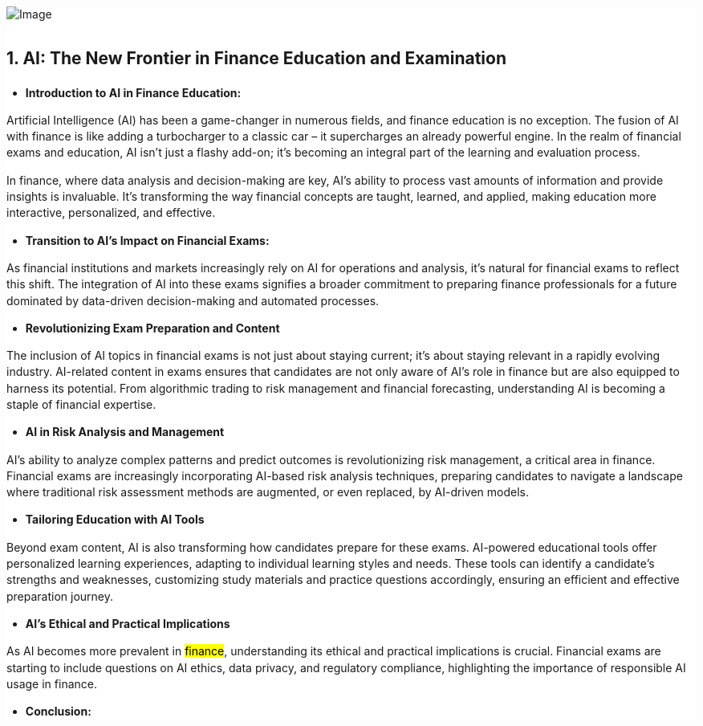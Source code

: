 <!DOCTYPE html>
<html>

<head>
  <meta charset="utf-8">
  <meta name="viewport" content="width=device-width, initial-scale=1.0">
  <title>Welcome file</title>
  <link rel="stylesheet" href="https://stackedit.io/style.css" />
</head>

<body class="stackedit">
  <div class="stackedit__html"><p><img src="https://s3.eu-central-1.amazonaws.com/mora-uploads/download/1704011471000-1.png" alt="Image"></p>
<h2 id="ai-the-new-frontier-in-finance-education-and-examination">1.  <strong>AI: The New Frontier in Finance Education and Examination</strong></h2>
<ul>
<li><strong>Introduction to AI in Finance Education:</strong></li>
</ul>
<p>Artificial Intelligence (AI) has been a game-changer in numerous fields, and finance education is no exception. The fusion of AI with finance is like adding a turbocharger to a classic car – it supercharges an already powerful engine. In the realm of financial exams and education, AI isn’t just a flashy add-on; it’s becoming an integral part of the learning and evaluation process.</p>
<p>In finance, where data analysis and decision-making are key, AI’s ability to process vast amounts of information and provide insights is invaluable. It’s transforming the way financial concepts are taught, learned, and applied, making education more interactive, personalized, and effective.</p>
<ul>
<li><strong>Transition to AI’s Impact on Financial Exams:</strong></li>
</ul>
<p>As financial institutions and markets increasingly rely on AI for operations and analysis, it’s natural for financial exams to reflect this shift. The integration of AI into these exams signifies a broader commitment to preparing finance professionals for a future dominated by data-driven decision-making and automated processes.</p>
<ul>
<li><strong>Revolutionizing Exam Preparation and Content</strong></li>
</ul>
<p>The inclusion of AI topics in financial exams is not just about staying current; it’s about staying relevant in a rapidly evolving industry. AI-related content in exams ensures that candidates are not only aware of AI’s role in finance but are also equipped to harness its potential. From algorithmic trading to risk management and financial forecasting, understanding AI is becoming a staple of financial expertise.</p>
<ul>
<li><strong>AI in Risk Analysis and Management</strong></li>
</ul>
<p>AI’s ability to analyze complex patterns and predict outcomes is revolutionizing risk management, a critical area in finance. Financial exams are increasingly incorporating AI-based risk analysis techniques, preparing candidates to navigate a landscape where traditional risk assessment methods are augmented, or even replaced, by AI-driven models.</p>
<ul>
<li><strong>Tailoring Education with AI Tools</strong></li>
</ul>
<p>Beyond exam content, AI is also transforming how candidates prepare for these exams. AI-powered educational tools offer personalized learning experiences, adapting to individual learning styles and needs. These tools can identify a candidate’s strengths and weaknesses, customizing study materials and practice questions accordingly, ensuring an efficient and effective preparation journey.</p>
<ul>
<li><strong>AI’s Ethical and Practical Implications</strong></li>
</ul>
<p>As AI becomes more prevalent in <mark>finance</mark>, understanding its ethical and practical implications is crucial. Financial exams are starting to include questions on AI ethics, data privacy, and regulatory compliance, highlighting the importance of responsible AI usage in finance.</p>
<ul>
<li><strong>Conclusion:</strong></li>
</ul>